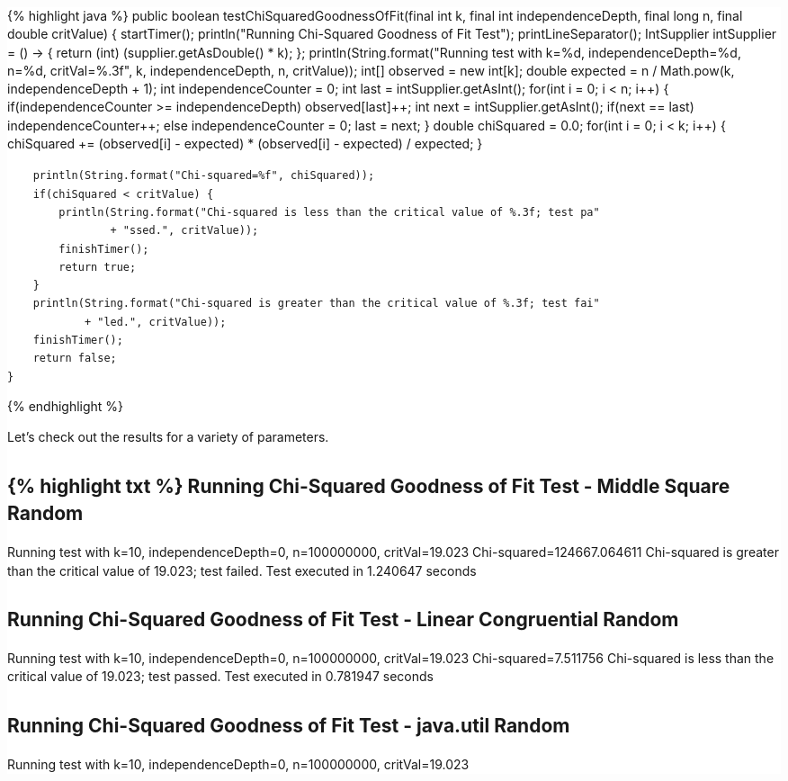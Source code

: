 {% highlight java %}
    public boolean testChiSquaredGoodnessOfFit(final int k, final int independenceDepth,
            final long n, final double critValue) {
        startTimer();
        println("Running Chi-Squared Goodness of Fit Test");
        printLineSeparator();
        IntSupplier intSupplier = () -> {
            return (int) (supplier.getAsDouble() * k);
        };
        println(String.format("Running test with k=%d, independenceDepth=%d, n=%d, critVal=%.3f",
                k, independenceDepth, n, critValue));
        int[] observed = new int[k];
        double expected = n / Math.pow(k, independenceDepth + 1);
        int independenceCounter = 0;
        int last = intSupplier.getAsInt();
        for(int i = 0; i < n; i++) {
            if(independenceCounter >= independenceDepth)
                observed[last]++;
            int next = intSupplier.getAsInt();
            if(next == last)
                independenceCounter++;
            else
                independenceCounter = 0;
            last = next;
        }
        double chiSquared = 0.0;
        for(int i = 0; i < k; i++) {
            chiSquared += (observed[i] - expected) * (observed[i] - expected) / expected;
        }

        println(String.format("Chi-squared=%f", chiSquared));
        if(chiSquared < critValue) {
            println(String.format("Chi-squared is less than the critical value of %.3f; test pa"
                    + "ssed.", critValue));
            finishTimer();
            return true;
        }
        println(String.format("Chi-squared is greater than the critical value of %.3f; test fai"
                + "led.", critValue));
        finishTimer();
        return false;
    }
{% endhighlight %}

Let’s check out the results for a variety of parameters.

{% highlight txt %}
Running Chi-Squared Goodness of Fit Test - Middle Square Random
------------------------------------------------------------
Running test with k=10, independenceDepth=0, n=100000000, critVal=19.023
Chi-squared=124667.064611
Chi-squared is greater than the critical value of 19.023; test failed.
Test executed in 1.240647 seconds


Running Chi-Squared Goodness of Fit Test - Linear Congruential Random
------------------------------------------------------------
Running test with k=10, independenceDepth=0, n=100000000, critVal=19.023
Chi-squared=7.511756
Chi-squared is less than the critical value of 19.023; test passed.
Test executed in 0.781947 seconds


Running Chi-Squared Goodness of Fit Test - java.util Random
------------------------------------------------------------
Running test with k=10, independenceDepth=0, n=100000000, critVal=19.023